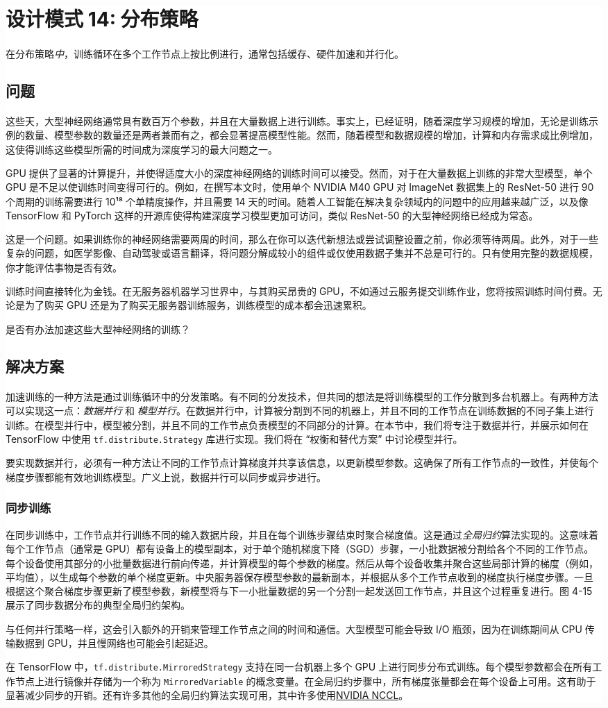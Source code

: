 # 设计模式 14: 分布策略

在分布策略*中*，训练循环在多个工作节点上按比例进行，通常包括缓存、硬件加速和并行化。

## 问题

这些天，大型神经网络通常具有数百万个参数，并且在大量数据上进行训练。事实上，已经证明，随着深度学习规模的增加，无论是训练示例的数量、模型参数的数量还是两者兼而有之，都会显著提高模型性能。然而，随着模型和数据规模的增加，计算和内存需求成比例增加，这使得训练这些模型所需的时间成为深度学习的最大问题之一。

GPU 提供了显著的计算提升，并使得适度大小的深度神经网络的训练时间可以接受。然而，对于在大量数据上训练的非常大型模型，单个 GPU 是不足以使训练时间变得可行的。例如，在撰写本文时，使用单个 NVIDIA M40 GPU 对 ImageNet 数据集上的 ResNet-50 进行 90 个周期的训练需要进行 10¹⁸ 个单精度操作，并且需要 14 天的时间。随着人工智能在解决复杂领域内的问题中的应用越来越广泛，以及像 TensorFlow 和 PyTorch 这样的开源库使得构建深度学习模型更加可访问，类似 ResNet-50 的大型神经网络已经成为常态。

这是一个问题。如果训练你的神经网络需要两周的时间，那么在你可以迭代新想法或尝试调整设置之前，你必须等待两周。此外，对于一些复杂的问题，如医学影像、自动驾驶或语言翻译，将问题分解成较小的组件或仅使用数据子集并不总是可行的。只有使用完整的数据规模，你才能评估事物是否有效。

训练时间直接转化为金钱。在无服务器机器学习世界中，与其购买昂贵的 GPU，不如通过云服务提交训练作业，您将按照训练时间付费。无论是为了购买 GPU 还是为了购买无服务器训练服务，训练模型的成本都会迅速累积。

是否有办法加速这些大型神经网络的训练？

## 解决方案

加速训练的一种方法是通过训练循环中的分发策略。有不同的分发技术，但共同的想法是将训练模型的工作分散到多台机器上。有两种方法可以实现这一点：*数据并行* 和 *模型并行*。在数据并行中，计算被分割到不同的机器上，并且不同的工作节点在训练数据的不同子集上进行训练。在模型并行中，模型被分割，并且不同的工作节点负责模型的不同部分的计算。在本节中，我们将专注于数据并行，并展示如何在 TensorFlow 中使用 `tf.distribute.Strategy` 库进行实现。我们将在 “权衡和替代方案” 中讨论模型并行。

要实现数据并行，必须有一种方法让不同的工作节点计算梯度并共享该信息，以更新模型参数。这确保了所有工作节点的一致性，并使每个梯度步骤都能有效地训练模型。广义上说，数据并行可以同步或异步进行。

### 同步训练

在同步训练中，工作节点并行训练不同的输入数据片段，并且在每个训练步骤结束时聚合梯度值。这是通过*全局归约*算法实现的。这意味着每个工作节点（通常是 GPU）都有设备上的模型副本，对于单个随机梯度下降（SGD）步骤，一小批数据被分割给各个不同的工作节点。每个设备使用其部分的小批量数据进行前向传递，并计算模型的每个参数的梯度。然后从每个设备收集并聚合这些局部计算的梯度（例如，平均值），以生成每个参数的单个梯度更新。中央服务器保存模型参数的最新副本，并根据从多个工作节点收到的梯度执行梯度步骤。一旦根据这个聚合梯度步骤更新了模型参数，新模型将与下一小批量数据的另一个分割一起发送回工作节点，并且这个过程重复进行。图 4-15 展示了同步数据分布的典型全局归约架构。

与任何并行策略一样，这会引入额外的开销来管理工作节点之间的时间和通信。大型模型可能会导致 I/O 瓶颈，因为在训练期间从 CPU 传输数据到 GPU，并且慢网络也可能会引起延迟。

在 TensorFlow 中，`tf.distribute.MirroredStrategy` 支持在同一台机器上多个 GPU 上进行同步分布式训练。每个模型参数都会在所有工作节点上进行镜像并存储为一个称为 `MirroredVariable` 的概念变量。在全局归约步骤中，所有梯度张量都会在每个设备上可用。这有助于显著减少同步的开销。还有许多其他的全局归约算法实现可用，其中许多使用[NVIDIA NCCL](https://oreil.ly/HX4NE)。
